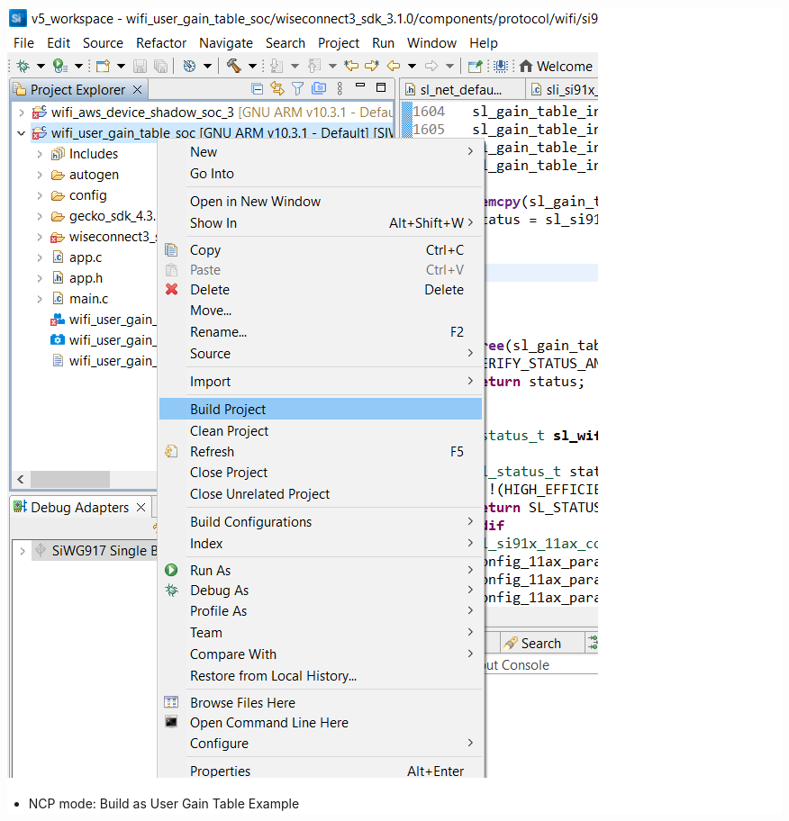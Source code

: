   **![Build as](resources/readme/build_user_gain_table.png)**

- NCP mode: Build as User Gain Table Example
